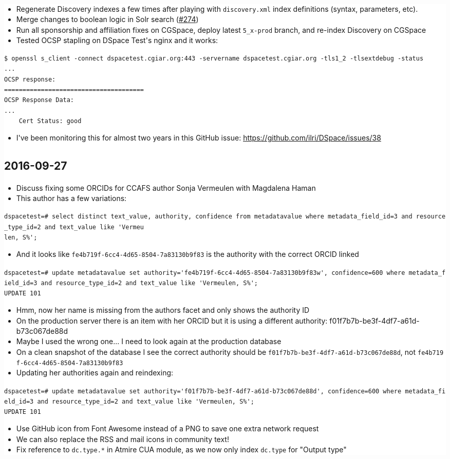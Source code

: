 - Regenerate Discovery indexes a few times after playing with `discovery.xml` index definitions (syntax, parameters, etc).
- Merge changes to boolean logic in Solr search ([#274](https://github.com/ilri/DSpace/pull/274))
- Run all sponsorship and affiliation fixes on CGSpace, deploy latest `5_x-prod` branch, and re-index Discovery on CGSpace
- Tested OCSP stapling on DSpace Test's nginx and it works:

```
$ openssl s_client -connect dspacetest.cgiar.org:443 -servername dspacetest.cgiar.org -tls1_2 -tlsextdebug -status
...
OCSP response:
======================================
OCSP Response Data:
...
    Cert Status: good
```

- I've been monitoring this for almost two years in this GitHub issue: https://github.com/ilri/DSpace/issues/38

## 2016-09-27

- Discuss fixing some ORCIDs for CCAFS author Sonja Vermeulen with Magdalena Haman
- This author has a few variations:

```
dspacetest=# select distinct text_value, authority, confidence from metadatavalue where metadata_field_id=3 and resource_type_id=2 and text_value like 'Vermeu
len, S%';
```

- And it looks like `fe4b719f-6cc4-4d65-8504-7a83130b9f83` is the authority with the correct ORCID linked

```
dspacetest=# update metadatavalue set authority='fe4b719f-6cc4-4d65-8504-7a83130b9f83w', confidence=600 where metadata_field_id=3 and resource_type_id=2 and text_value like 'Vermeulen, S%';
UPDATE 101
```

- Hmm, now her name is missing from the authors facet and only shows the authority ID
- On the production server there is an item with her ORCID but it is using a different authority: f01f7b7b-be3f-4df7-a61d-b73c067de88d
- Maybe I used the wrong one... I need to look again at the production database
- On a clean snapshot of the database I see the correct authority should be `f01f7b7b-be3f-4df7-a61d-b73c067de88d`, not `fe4b719f-6cc4-4d65-8504-7a83130b9f83`
- Updating her authorities again and reindexing:

```
dspacetest=# update metadatavalue set authority='f01f7b7b-be3f-4df7-a61d-b73c067de88d', confidence=600 where metadata_field_id=3 and resource_type_id=2 and text_value like 'Vermeulen, S%';
UPDATE 101
```

- Use GitHub icon from Font Awesome instead of a PNG to save one extra network request
- We can also replace the RSS and mail icons in community text!
- Fix reference to `dc.type.*` in Atmire CUA module, as we now only index `dc.type` for "Output type"
